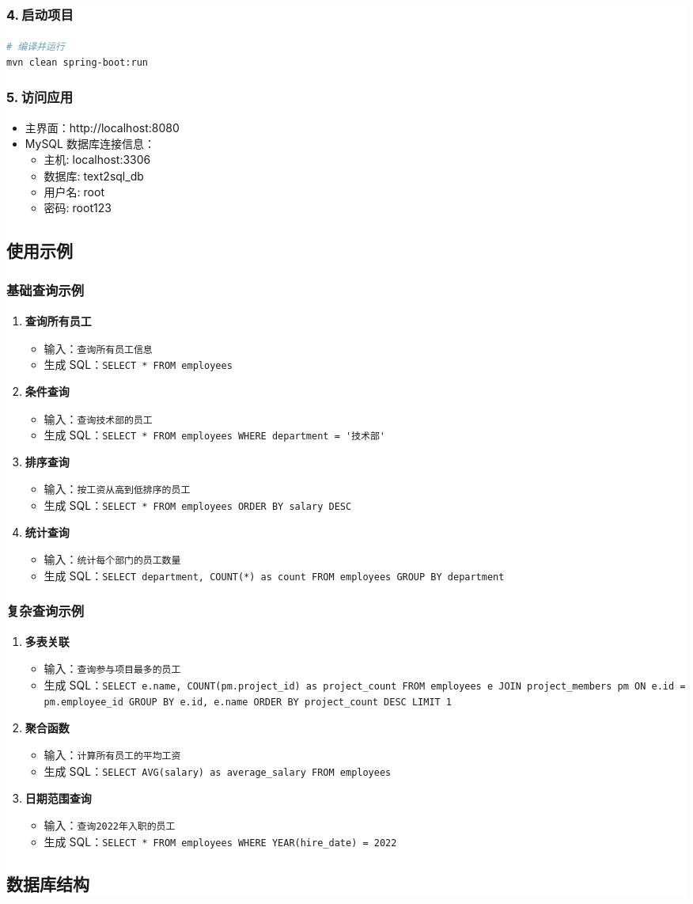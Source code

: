 ### 4. 启动项目

```bash
# 编译并运行
mvn clean spring-boot:run
```

### 5. 访问应用

- 主界面：http://localhost:8080
- MySQL 数据库连接信息：
  - 主机: localhost:3306
  - 数据库: text2sql_db
  - 用户名: root
  - 密码: root123

## 使用示例

### 基础查询示例

1. **查询所有员工**
   - 输入：`查询所有员工信息`
   - 生成 SQL：`SELECT * FROM employees`

2. **条件查询**
   - 输入：`查询技术部的员工`
   - 生成 SQL：`SELECT * FROM employees WHERE department = '技术部'`

3. **排序查询**
   - 输入：`按工资从高到低排序的员工`
   - 生成 SQL：`SELECT * FROM employees ORDER BY salary DESC`

4. **统计查询**
   - 输入：`统计每个部门的员工数量`
   - 生成 SQL：`SELECT department, COUNT(*) as count FROM employees GROUP BY department`

### 复杂查询示例

1. **多表关联**
   - 输入：`查询参与项目最多的员工`
   - 生成 SQL：`SELECT e.name, COUNT(pm.project_id) as project_count FROM employees e JOIN project_members pm ON e.id = pm.employee_id GROUP BY e.id, e.name ORDER BY project_count DESC LIMIT 1`

2. **聚合函数**
   - 输入：`计算所有员工的平均工资`
   - 生成 SQL：`SELECT AVG(salary) as average_salary FROM employees`

3. **日期范围查询**
   - 输入：`查询2022年入职的员工`
   - 生成 SQL：`SELECT * FROM employees WHERE YEAR(hire_date) = 2022`

## 数据库结构
